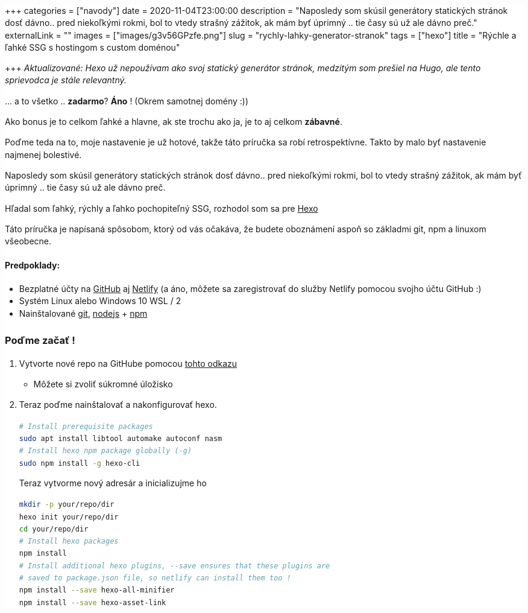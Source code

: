 +++
categories = ["navody"]
date = 2020-11-04T23:00:00
description = "Naposledy som skúsil generátory statických stránok dosť dávno.. pred niekoľkými rokmi, bol to vtedy strašný zážitok, ak mám byť úprimný .. tie časy sú už ale dávno preč."
externalLink = ""
images = ["images/g3v56GPzfe.png"]
slug = "rychly-lahky-generator-stranok"
tags = ["hexo"]
title = "Rýchle a ľahké SSG s hostingom s custom doménou"

+++
*Aktualizované: Hexo už nepoužívam ako svoj statický generátor stránok, medzitým som prešiel na Hugo, ale tento sprievodca je stále relevantný.*

... a to všetko .. **zadarmo**? **Áno** ! (Okrem samotnej domény :))

Ako bonus je to celkom ľahké a hlavne, ak ste trochu ako ja, je to aj celkom **zábavné**.

Poďme teda na to, moje nastavenie je už hotové, takže táto príručka sa robí retrospektívne. Takto by malo byť nastavenie najmenej bolestivé.

Naposledy som skúsil generátory statických stránok dosť dávno.. pred niekoľkými rokmi, bol to vtedy strašný zážitok, ak mám byť úprimný .. tie časy sú už ale dávno preč.

Hľadal som ľahký, rýchly a ľahko pochopiteľný SSG, rozhodol som sa pre [Hexo](https://hexo.io)

Táto príručka je napísaná spôsobom, ktorý od vás očakáva, že budete oboznámení aspoň so základmi git, npm a linuxom všeobecne.

#### Predpoklady:

* Bezplatné účty na [GitHub](https://github.com) aj [Netlify](https://www.netlify.com) (a áno, môžete sa zaregistrovať do služby Netlify pomocou svojho účtu GitHub :)
* Systém Linux alebo Windows 10 WSL / 2
* Nainštalované [git](https://git-scm.com/book/en/v2/Getting-Started-Installing-Git), [nodejs](https://nodejs.org/en/download) + [npm](https://www.npmjs.com/get-npm)

### Poďme začať !

1. Vytvorte nové repo na GitHube pomocou [tohto odkazu](https://github.com/new)
    * Môžete si zvoliť súkromné úložisko

2. Teraz poďme nainštalovať a nakonfigurovať hexo.

   ```bash
   # Install prerequisite packages
   sudo apt install libtool automake autoconf nasm
   # Install hexo npm package globally (-g)
   sudo npm install -g hexo-cli
   ```

   Teraz vytvorme nový adresár a inicializujme ho
   ```bash
   mkdir -p your/repo/dir
   hexo init your/repo/dir
   cd your/repo/dir
   # Install hexo packages
   npm install
   # Install additional hexo plugins, --save ensures that these plugins are
   # saved to package.json file, so netlify can install them too !
   npm install --save hexo-all-minifier
   npm install --save hexo-asset-link
   ```
